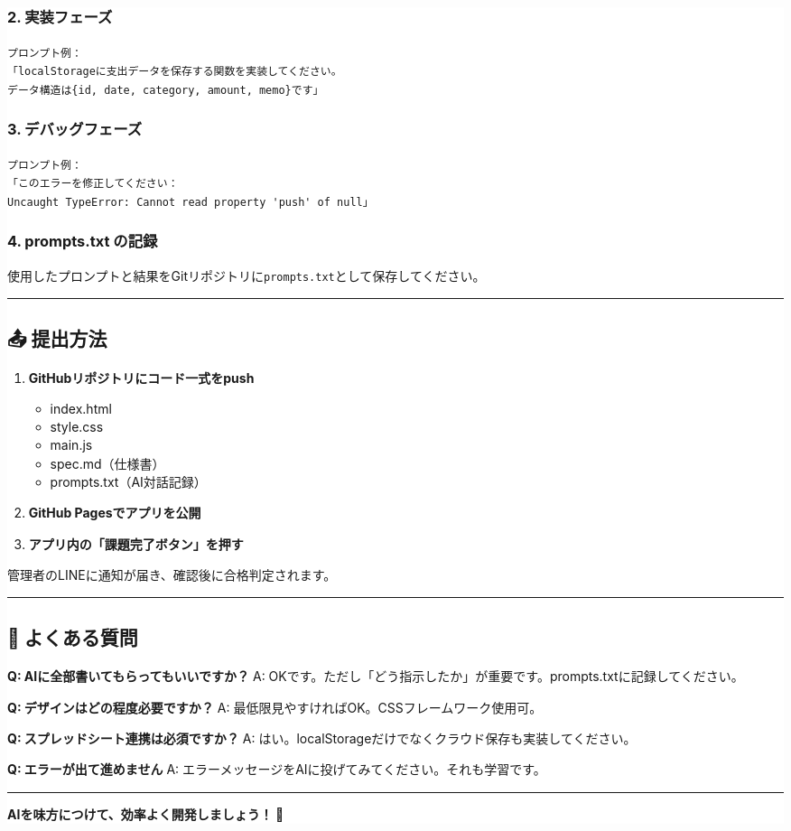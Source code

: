 ### 2. 実装フェーズ
```
プロンプト例：
「localStorageに支出データを保存する関数を実装してください。
データ構造は{id, date, category, amount, memo}です」
```

### 3. デバッグフェーズ
```
プロンプト例：
「このエラーを修正してください：
Uncaught TypeError: Cannot read property 'push' of null」
```

### 4. prompts.txt の記録
使用したプロンプトと結果をGitリポジトリに`prompts.txt`として保存してください。

---

## 📤 提出方法

1. **GitHubリポジトリにコード一式をpush**
   - index.html
   - style.css
   - main.js
   - spec.md（仕様書）
   - prompts.txt（AI対話記録）

2. **GitHub Pagesでアプリを公開**

3. **アプリ内の「課題完了ボタン」を押す**

管理者のLINEに通知が届き、確認後に合格判定されます。

---

## 🚨 よくある質問

**Q: AIに全部書いてもらってもいいですか？**
A: OKです。ただし「どう指示したか」が重要です。prompts.txtに記録してください。

**Q: デザインはどの程度必要ですか？**
A: 最低限見やすければOK。CSSフレームワーク使用可。

**Q: スプレッドシート連携は必須ですか？**
A: はい。localStorageだけでなくクラウド保存も実装してください。

**Q: エラーが出て進めません**
A: エラーメッセージをAIに投げてみてください。それも学習です。

---

**AIを味方につけて、効率よく開発しましょう！ 💪**

